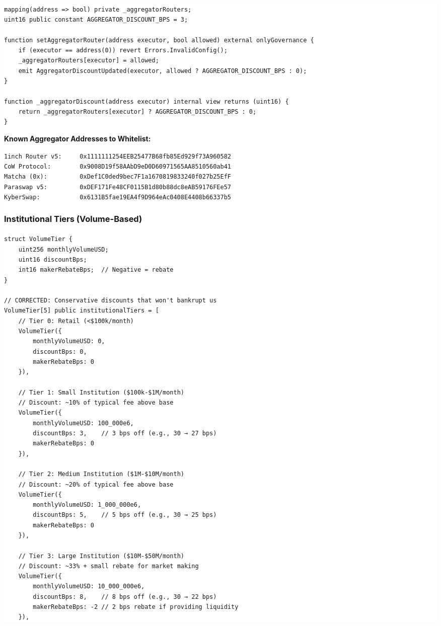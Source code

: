 ```solidity
mapping(address => bool) private _aggregatorRouters;
uint16 public constant AGGREGATOR_DISCOUNT_BPS = 3;

function setAggregatorRouter(address executor, bool allowed) external onlyGovernance {
    if (executor == address(0)) revert Errors.InvalidConfig();
    _aggregatorRouters[executor] = allowed;
    emit AggregatorDiscountUpdated(executor, allowed ? AGGREGATOR_DISCOUNT_BPS : 0);
}

function _aggregatorDiscount(address executor) internal view returns (uint16) {
    return _aggregatorRouters[executor] ? AGGREGATOR_DISCOUNT_BPS : 0;
}
```

**Known Aggregator Addresses to Whitelist:**
```
1inch Router v5:     0x1111111254EEB25477B68fb85Ed929f73A960582
CoW Protocol:        0x9008D19f58AAbD9eD0D60971565AA8510560ab41
Matcha (0x):         0xDef1C0ded9bec7F1a1670819833240f027b25EfF
Paraswap v5:         0xDEF171Fe48CF0115B1d80b88dc8eAB59176FEe57
KyberSwap:           0x6131B5fae19EA4f9D964eAc0408E4408b66337b5
```

### Institutional Tiers (Volume-Based)

```solidity
struct VolumeTier {
    uint256 monthlyVolumeUSD;
    uint16 discountBps;
    int16 makerRebateBps;  // Negative = rebate
}

// CORRECTED: Conservative discounts that won't bankrupt us
VolumeTier[5] public institutionalTiers = [
    // Tier 0: Retail (<$100k/month)
    VolumeTier({
        monthlyVolumeUSD: 0,
        discountBps: 0,
        makerRebateBps: 0
    }),

    // Tier 1: Small Institution ($100k-$1M/month)
    // Discount: ~10% of typical fee above base
    VolumeTier({
        monthlyVolumeUSD: 100_000e6,
        discountBps: 3,    // 3 bps off (e.g., 30 → 27 bps)
        makerRebateBps: 0
    }),

    // Tier 2: Medium Institution ($1M-$10M/month)
    // Discount: ~20% of typical fee above base
    VolumeTier({
        monthlyVolumeUSD: 1_000_000e6,
        discountBps: 5,    // 5 bps off (e.g., 30 → 25 bps)
        makerRebateBps: 0
    }),

    // Tier 3: Large Institution ($10M-$50M/month)
    // Discount: ~33% + small rebate for market making
    VolumeTier({
        monthlyVolumeUSD: 10_000_000e6,
        discountBps: 8,    // 8 bps off (e.g., 30 → 22 bps)
        makerRebateBps: -2 // 2 bps rebate if providing liquidity
    }),
```